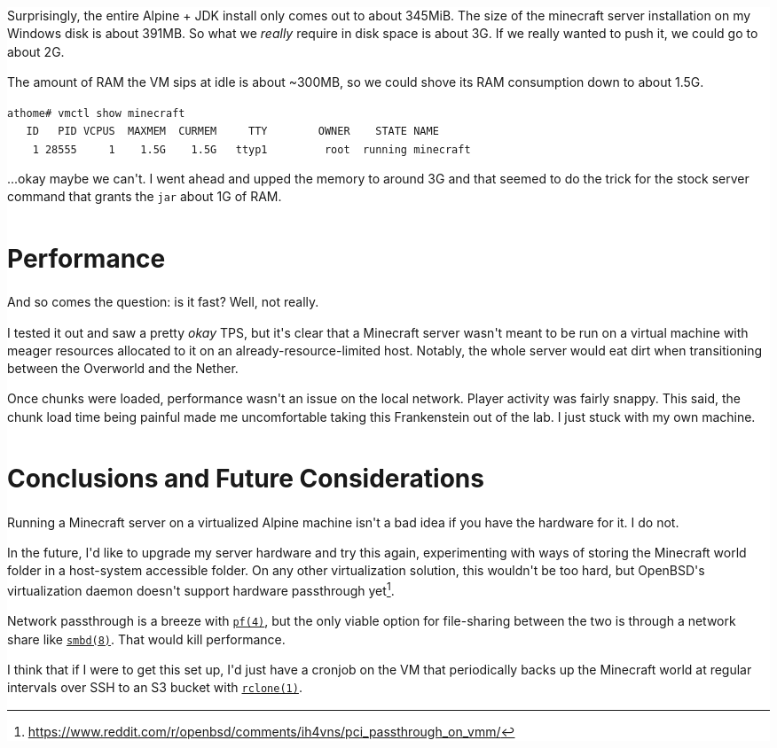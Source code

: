 Surprisingly, the entire Alpine + JDK install only comes out to about 345MiB. The size of the minecraft
server installation on my Windows disk is about 391MB. So what we *really* require in disk space is about
3G. If we really wanted to push it, we could go to about 2G.

The amount of RAM the VM sips at idle is about ~300MB, so we could shove its RAM consumption down to
about 1.5G.

```
athome# vmctl show minecraft
   ID   PID VCPUS  MAXMEM  CURMEM     TTY        OWNER    STATE NAME
    1 28555     1    1.5G    1.5G   ttyp1         root  running minecraft
```

...okay maybe we can't. I went ahead and upped the memory to around 3G and that seemed to do the trick
for the stock server command that grants the `jar` about 1G of RAM.

# Performance

And so comes the question: is it fast? Well, not really.

I tested it out and saw a pretty *okay* TPS, but it's clear that a Minecraft server wasn't meant to be
run on a virtual machine with meager resources allocated to it on an already-resource-limited host.
Notably, the whole server would eat dirt when transitioning between the Overworld and the Nether.

Once chunks were loaded, performance wasn't an issue on the local network. Player activity was fairly
snappy. This said, the chunk load time being painful made me uncomfortable taking this Frankenstein
out of the lab. I just stuck with my own machine.

# Conclusions and Future Considerations

Running a Minecraft server on a virtualized Alpine machine isn't a bad idea if you have the hardware
for it. I do not.

In the future, I'd like to upgrade my server hardware and try this again, experimenting with ways of
storing the Minecraft world folder in a host-system accessible folder. On any other virtualization
solution, this wouldn't be too hard, but OpenBSD's virtualization daemon doesn't support hardware
passthrough yet[^4].

Network passthrough is a breeze with [`pf(4)`](https://man.openbsd.org/pf), but the only viable option
for file-sharing between the two is through a network share like [`smbd(8)`](https://linux.die.net/man/8/smbd).
That would kill performance.

I think that if I were to get this set up, I'd just have a cronjob on the VM that periodically backs
up the Minecraft world at regular intervals over SSH to an S3 bucket with [`rclone(1)`](https://rclone.org/).


[^1]: https://www.youtube.com/watch?v=d59J78yhwtg
[^2]: https://skeptics.stackexchange.com/a/9873
[^3]: You'd expect to see around 8GB in newer models. https://zipso.net/chromebook-specs-comparison-table/
[^4]: https://www.reddit.com/r/openbsd/comments/ih4vns/pci_passthrough_on_vmm/